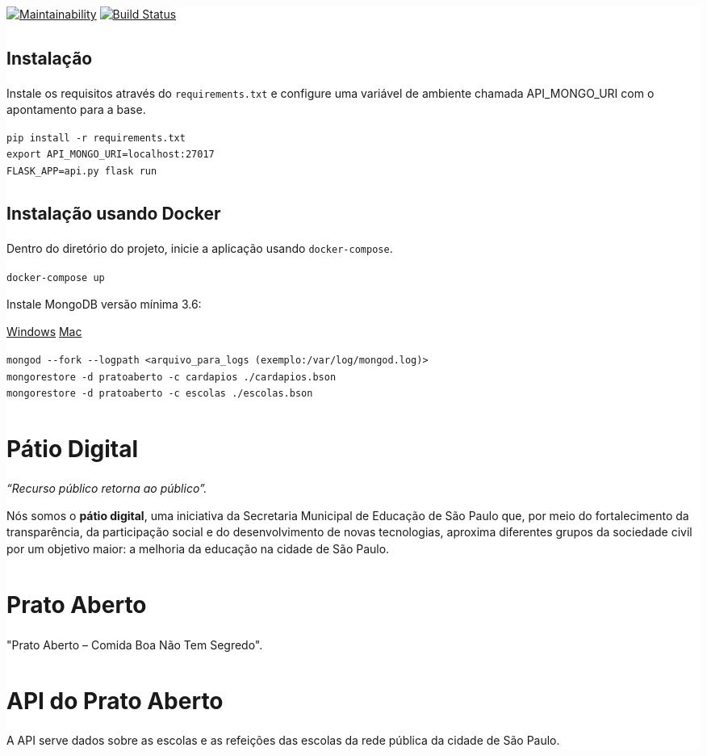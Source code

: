 [![Maintainability](https://api.codeclimate.com/v1/badges/a96e3bfb2024cd6464f7/maintainability)](https://codeclimate.com/github/prefeiturasp/SME-PratoAberto-API/maintainability) [![Build Status](https://travis-ci.org/prefeiturasp/SME-PratoAberto-API.svg?branch=master)](https://travis-ci.org/prefeiturasp/SME-PratoAberto-API)



## Instalação

Instale os requisitos através do `requirements.txt` e configure uma variável de ambiente chamada API_MONGO_URI com o apontamento para a base.

```
pip install -r requirements.txt
export API_MONGO_URI=localhost:27017
FLASK_APP=api.py flask run
```

## Instalação usando Docker

Dentro do diretório do projeto, inicie a aplicação usando `docker-compose`.

`docker-compose up`


Instale MongoDB versão mínima 3.6:

[Windows](http://treehouse.github.io/installation-guides/windows/mongo-windows.html)
[Mac](http://treehouse.github.io/installation-guides/mac/mongo-mac.html)

```
mongod --fork --logpath <arquivo_para_logs (exemplo:/var/log/mongod.log)>
mongorestore -d pratoaberto -c cardapios ./cardapios.bson 
mongorestore -d pratoaberto -c escolas ./escolas.bson 
```


# Pátio Digital

_“Recurso público retorna ao público”._

Nós somos o **pátio digital**, uma iniciativa da Secretaria Municipal de Educação de São Paulo que, por meio do fortalecimento da transparência, da participação social e do desenvolvimento de novas tecnologias, aproxima diferentes grupos da sociedade civil por um objetivo maior: a melhoria da educação na cidade de São Paulo.

# Prato Aberto

"Prato Aberto – Comida Boa Não Tem Segredo".

# API do Prato Aberto

A API serve dados sobre as escolas e as refeições das escolas da rede pública da cidade de São Paulo.

